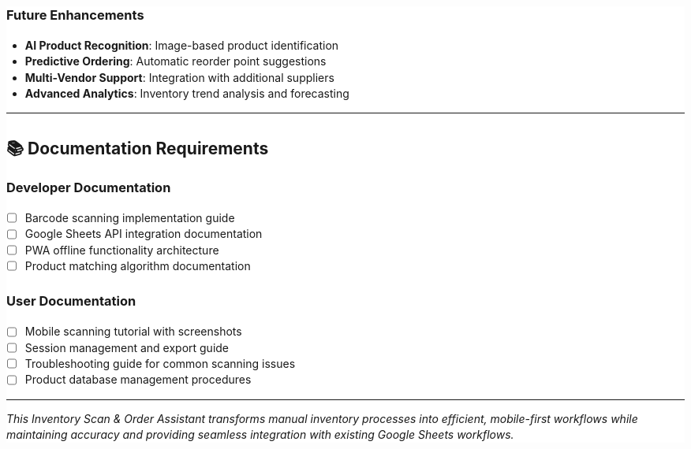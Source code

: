 ### **Future Enhancements**
- **AI Product Recognition**: Image-based product identification
- **Predictive Ordering**: Automatic reorder point suggestions
- **Multi-Vendor Support**: Integration with additional suppliers
- **Advanced Analytics**: Inventory trend analysis and forecasting

---

## 📚 Documentation Requirements

### **Developer Documentation**
- [ ] Barcode scanning implementation guide
- [ ] Google Sheets API integration documentation
- [ ] PWA offline functionality architecture
- [ ] Product matching algorithm documentation

### **User Documentation**
- [ ] Mobile scanning tutorial with screenshots
- [ ] Session management and export guide
- [ ] Troubleshooting guide for common scanning issues
- [ ] Product database management procedures

---

*This Inventory Scan & Order Assistant transforms manual inventory processes into efficient, mobile-first workflows while maintaining accuracy and providing seamless integration with existing Google Sheets workflows.*